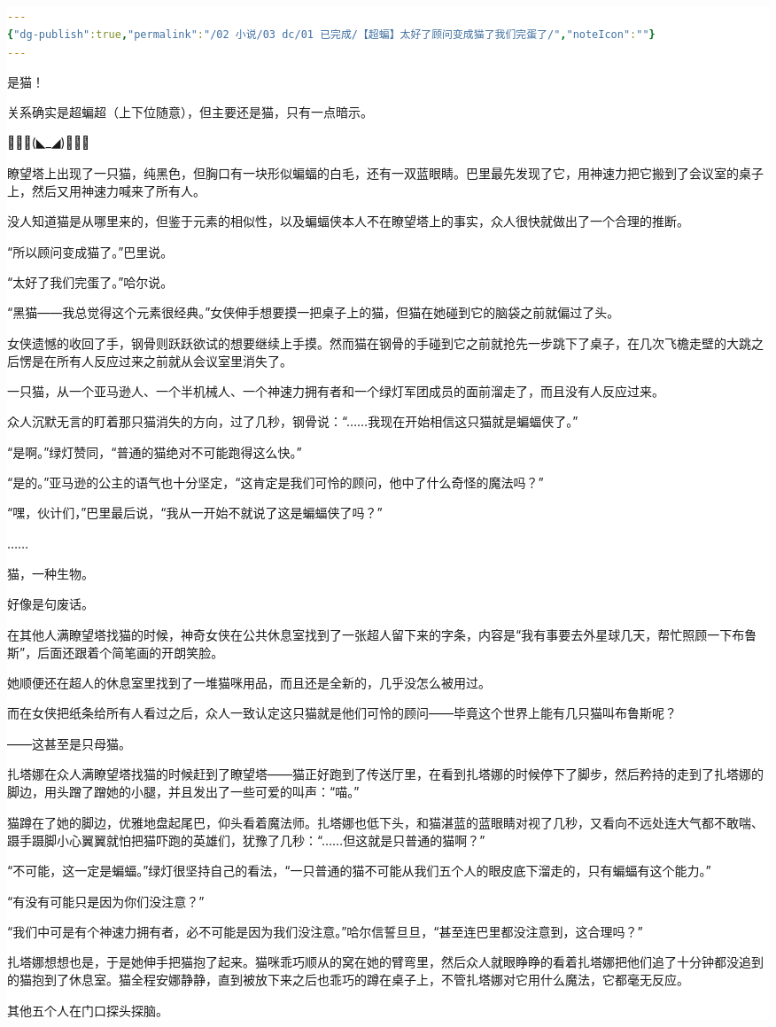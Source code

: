 ```yaml
---
{"dg-publish":true,"permalink":"/02 小说/03 dc/01 已完成/【超蝙】太好了顾问变成猫了我们完蛋了/","noteIcon":""}
---
```



是猫！

关系确实是超蝙超（上下位随意），但主要还是猫，只有一点暗示。

🦇🦇🦇(◣_◢)🦇🦇🦇

瞭望塔上出现了一只猫，纯黑色，但胸口有一块形似蝙蝠的白毛，还有一双蓝眼睛。巴里最先发现了它，用神速力把它搬到了会议室的桌子上，然后又用神速力喊来了所有人。

没人知道猫是从哪里来的，但鉴于元素的相似性，以及蝙蝠侠本人不在瞭望塔上的事实，众人很快就做出了一个合理的推断。

“所以顾问变成猫了。”巴里说。

“太好了我们完蛋了。”哈尔说。

“黑猫——我总觉得这个元素很经典。”女侠伸手想要摸一把桌子上的猫，但猫在她碰到它的脑袋之前就偏过了头。

女侠遗憾的收回了手，钢骨则跃跃欲试的想要继续上手摸。然而猫在钢骨的手碰到它之前就抢先一步跳下了桌子，在几次飞檐走壁的大跳之后愣是在所有人反应过来之前就从会议室里消失了。

一只猫，从一个亚马逊人、一个半机械人、一个神速力拥有者和一个绿灯军团成员的面前溜走了，而且没有人反应过来。

众人沉默无言的盯着那只猫消失的方向，过了几秒，钢骨说：“……我现在开始相信这只猫就是蝙蝠侠了。”

“是啊。”绿灯赞同，“普通的猫绝对不可能跑得这么快。”

“是的。”亚马逊的公主的语气也十分坚定，“这肯定是我们可怜的顾问，他中了什么奇怪的魔法吗？”

“嘿，伙计们，”巴里最后说，“我从一开始不就说了这是蝙蝠侠了吗？”

……

猫，一种生物。

好像是句废话。

在其他人满瞭望塔找猫的时候，神奇女侠在公共休息室找到了一张超人留下来的字条，内容是“我有事要去外星球几天，帮忙照顾一下布鲁斯”，后面还跟着个简笔画的开朗笑脸。

她顺便还在超人的休息室里找到了一堆猫咪用品，而且还是全新的，几乎没怎么被用过。

而在女侠把纸条给所有人看过之后，众人一致认定这只猫就是他们可怜的顾问——毕竟这个世界上能有几只猫叫布鲁斯呢？

——这甚至是只母猫。

扎塔娜在众人满瞭望塔找猫的时候赶到了瞭望塔——猫正好跑到了传送厅里，在看到扎塔娜的时候停下了脚步，然后矜持的走到了扎塔娜的脚边，用头蹭了蹭她的小腿，并且发出了一些可爱的叫声：“喵。”

猫蹲在了她的脚边，优雅地盘起尾巴，仰头看着魔法师。扎塔娜也低下头，和猫湛蓝的蓝眼睛对视了几秒，又看向不远处连大气都不敢喘、蹑手蹑脚小心翼翼就怕把猫吓跑的英雄们，犹豫了几秒：“……但这就是只普通的猫啊？”

“不可能，这一定是蝙蝠。”绿灯很坚持自己的看法，“一只普通的猫不可能从我们五个人的眼皮底下溜走的，只有蝙蝠有这个能力。”

“有没有可能只是因为你们没注意？”

“我们中可是有个神速力拥有者，必不可能是因为我们没注意。”哈尔信誓旦旦，“甚至连巴里都没注意到，这合理吗？”

扎塔娜想想也是，于是她伸手把猫抱了起来。猫咪乖巧顺从的窝在她的臂弯里，然后众人就眼睁睁的看着扎塔娜把他们追了十分钟都没追到的猫抱到了休息室。猫全程安娜静静，直到被放下来之后也乖巧的蹲在桌子上，不管扎塔娜对它用什么魔法，它都毫无反应。

其他五个人在门口探头探脑。
